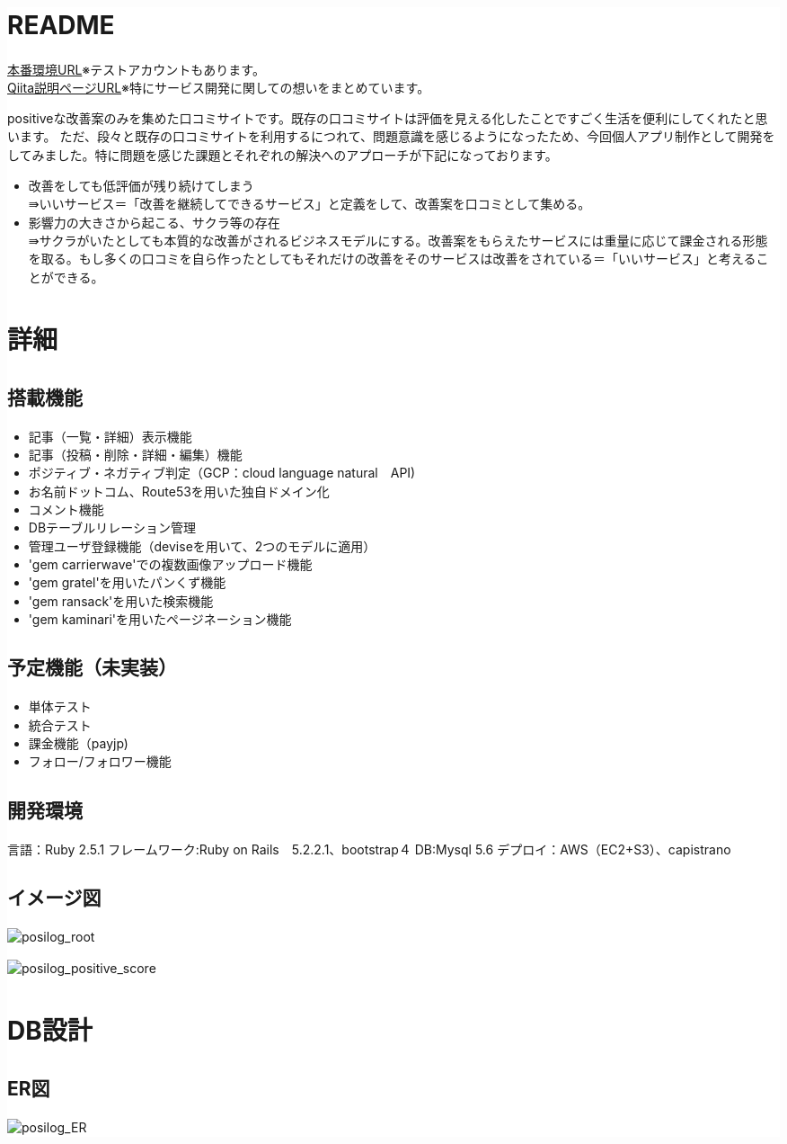 # README
[本番環境URL](http://posilog.work/)※テストアカウントもあります。  
[Qiita説明ページURL](http://13.114.69.119/)※特にサービス開発に関しての想いをまとめています。

positiveな改善案のみを集めた口コミサイトです。既存の口コミサイトは評価を見える化したことですごく生活を便利にしてくれたと思います。  ただ、段々と既存の口コミサイトを利用するにつれて、問題意識を感じるようになったため、今回個人アプリ制作として開発をしてみました。特に問題を感じた課題とそれぞれの解決へのアプローチが下記になっております。

- 改善をしても低評価が残り続けてしまう  
  ⇛いいサービス＝「改善を継続してできるサービス」と定義をして、改善案を口コミとして集める。
- 影響力の大きさから起こる、サクラ等の存在  
  ⇛サクラがいたとしても本質的な改善がされるビジネスモデルにする。改善案をもらえたサービスには重量に応じて課金される形態を取る。もし多くの口コミを自ら作ったとしてもそれだけの改善をそのサービスは改善をされている＝「いいサービス」と考えることができる。

# 詳細
## 搭載機能
- 記事（一覧・詳細）表示機能
- 記事（投稿・削除・詳細・編集）機能
- ポジティブ・ネガティブ判定（GCP：cloud language natural　API)
- お名前ドットコム、Route53を用いた独自ドメイン化
- コメント機能
- DBテーブルリレーション管理
- 管理ユーザ登録機能（deviseを用いて、2つのモデルに適用）
- 'gem carrierwave'での複数画像アップロード機能
- 'gem gratel'を用いたパンくず機能
- 'gem ransack'を用いた検索機能
- 'gem kaminari'を用いたページネーション機能

## 予定機能（未実装）
- 単体テスト
- 統合テスト
- 課金機能（payjp)
- フォロー/フォロワー機能

## 開発環境
言語：Ruby 2.5.1
フレームワーク:Ruby on Rails　5.2.2.1、bootstrap４
DB:Mysql 5.6
デプロイ：AWS（EC2+S3）、capistrano

## イメージ図
![posilog_root](https://user-images.githubusercontent.com/33143111/63909949-c6f29000-ca5f-11e9-8c0d-65da98569c64.jpg)
  
<img width="821" alt="posilog_positive_score" src="https://user-images.githubusercontent.com/33143111/63910551-28b3f980-ca62-11e9-9dad-8c052b09a6f0.png">

# DB設計
## ER図
<img width="939" alt="posilog_ER" src="https://user-images.githubusercontent.com/33143111/63910018-03be8700-ca60-11e9-991c-58a5dffe720d.png">
